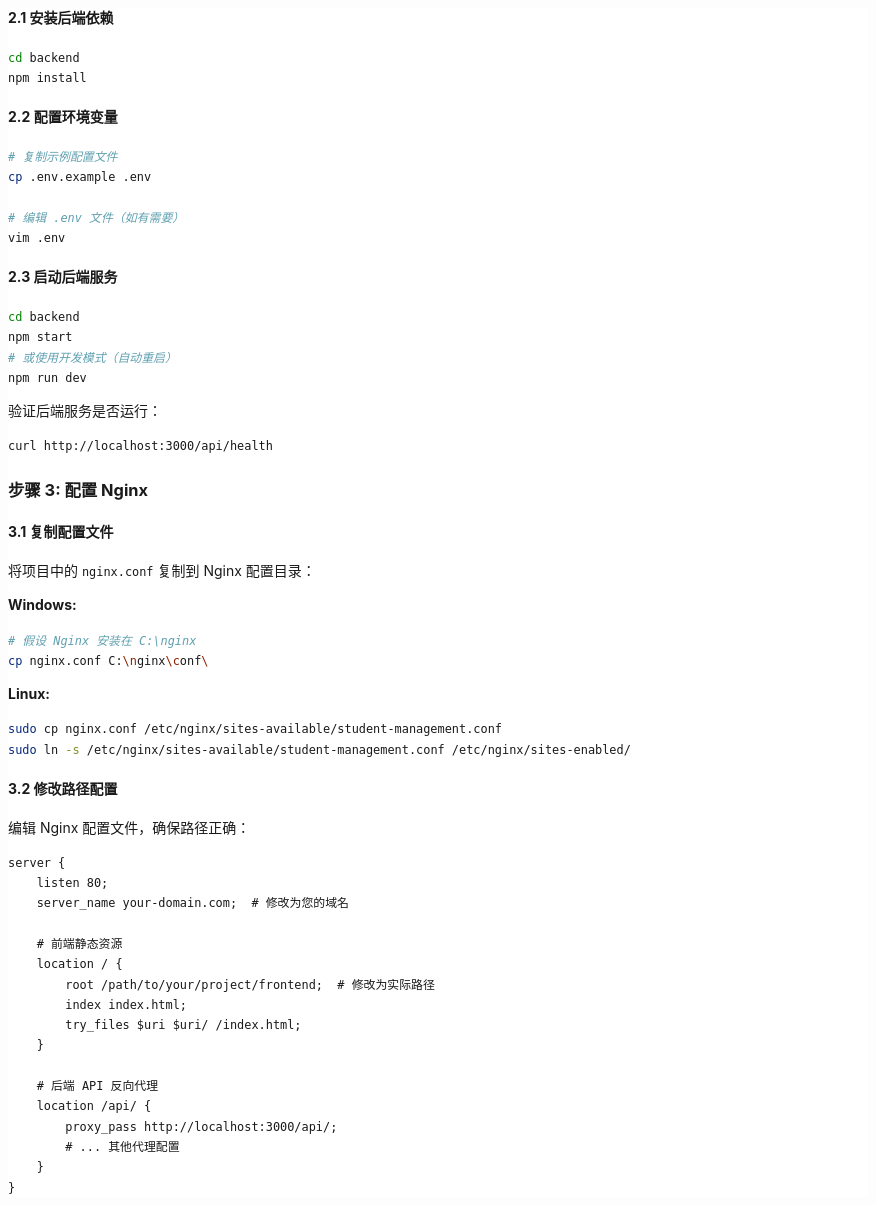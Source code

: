 #### 2.1 安装后端依赖
```bash
cd backend
npm install
```

#### 2.2 配置环境变量
```bash
# 复制示例配置文件
cp .env.example .env

# 编辑 .env 文件（如有需要）
vim .env
```

#### 2.3 启动后端服务
```bash
cd backend
npm start
# 或使用开发模式（自动重启）
npm run dev
```

验证后端服务是否运行：
```bash
curl http://localhost:3000/api/health
```

### 步骤 3: 配置 Nginx

#### 3.1 复制配置文件
将项目中的 `nginx.conf` 复制到 Nginx 配置目录：

**Windows:**
```bash
# 假设 Nginx 安装在 C:\nginx
cp nginx.conf C:\nginx\conf\
```

**Linux:**
```bash
sudo cp nginx.conf /etc/nginx/sites-available/student-management.conf
sudo ln -s /etc/nginx/sites-available/student-management.conf /etc/nginx/sites-enabled/
```

#### 3.2 修改路径配置
编辑 Nginx 配置文件，确保路径正确：

```nginx
server {
    listen 80;
    server_name your-domain.com;  # 修改为您的域名

    # 前端静态资源
    location / {
        root /path/to/your/project/frontend;  # 修改为实际路径
        index index.html;
        try_files $uri $uri/ /index.html;
    }

    # 后端 API 反向代理
    location /api/ {
        proxy_pass http://localhost:3000/api/;
        # ... 其他代理配置
    }
}
```
